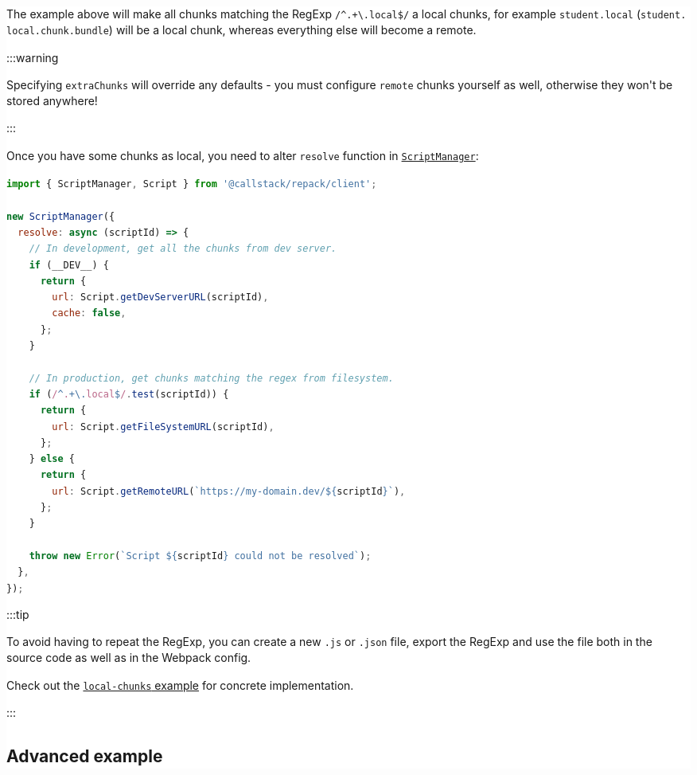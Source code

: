The example above will make all chunks matching the RegExp `/^.+\.local$/` a local chunks, for example `student.local` (`student.local.chunk.bundle`) will be a local chunk, whereas everything else will become a remote.

:::warning

Specifying `extraChunks` will override any defaults - you must configure `remote` chunks yourself as well, otherwise they won't be stored anywhere!

:::

Once you have some chunks as local, you need to alter `resolve` function in [`ScriptManager`](../api/repack/client/classes/ScriptManager#constructor):

```js
import { ScriptManager, Script } from '@callstack/repack/client';

new ScriptManager({
  resolve: async (scriptId) => {
    // In development, get all the chunks from dev server.
    if (__DEV__) {
      return {
        url: Script.getDevServerURL(scriptId),
        cache: false,
      };
    }

    // In production, get chunks matching the regex from filesystem.
    if (/^.+\.local$/.test(scriptId)) {
      return {
        url: Script.getFileSystemURL(scriptId),
      };
    } else {
      return {
        url: Script.getRemoteURL(`https://my-domain.dev/${scriptId}`),
      };
    }

    throw new Error(`Script ${scriptId} could not be resolved`);
  },
});
```

:::tip

To avoid having to repeat the RegExp, you can create a new `.js` or `.json` file, export the RegExp and use the file both in the source code as well as in the Webpack config.

Check out the [`local-chunks` example](https://github.com/callstack/repack-examples) for concrete implementation.

:::

## Advanced example

